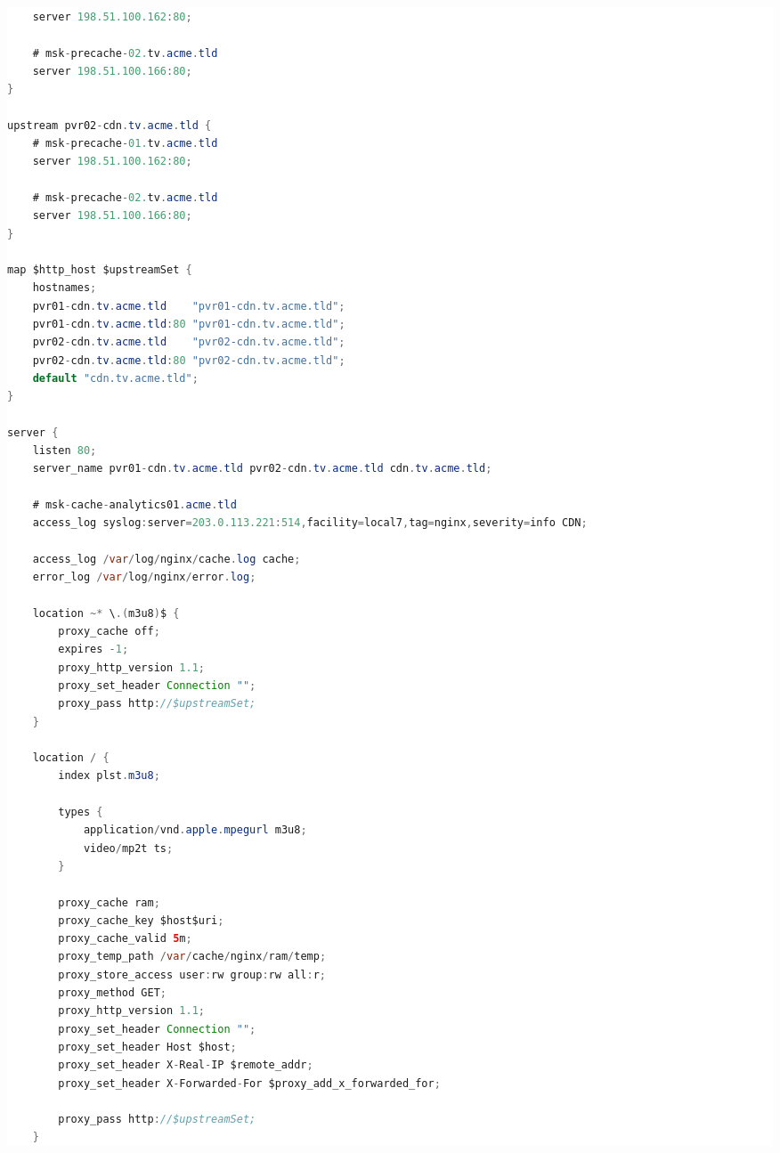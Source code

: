 ```java
    server 198.51.100.162:80;

    # msk-precache-02.tv.acme.tld
    server 198.51.100.166:80;
}

upstream pvr02-cdn.tv.acme.tld {
    # msk-precache-01.tv.acme.tld
    server 198.51.100.162:80;

    # msk-precache-02.tv.acme.tld
    server 198.51.100.166:80;
}

map $http_host $upstreamSet {
    hostnames;
    pvr01-cdn.tv.acme.tld    "pvr01-cdn.tv.acme.tld";
    pvr01-cdn.tv.acme.tld:80 "pvr01-cdn.tv.acme.tld";
    pvr02-cdn.tv.acme.tld    "pvr02-cdn.tv.acme.tld";
    pvr02-cdn.tv.acme.tld:80 "pvr02-cdn.tv.acme.tld";
    default "cdn.tv.acme.tld";
}

server {
    listen 80;
    server_name pvr01-cdn.tv.acme.tld pvr02-cdn.tv.acme.tld cdn.tv.acme.tld;

    # msk-cache-analytics01.acme.tld
    access_log syslog:server=203.0.113.221:514,facility=local7,tag=nginx,severity=info CDN;

    access_log /var/log/nginx/cache.log cache;
    error_log /var/log/nginx/error.log;

    location ~* \.(m3u8)$ {
        proxy_cache off;
        expires -1;
        proxy_http_version 1.1;
        proxy_set_header Connection "";
        proxy_pass http://$upstreamSet;
    }

    location / {
        index plst.m3u8;

        types {
            application/vnd.apple.mpegurl m3u8;
            video/mp2t ts;
        }

        proxy_cache ram;
        proxy_cache_key $host$uri;
        proxy_cache_valid 5m;
        proxy_temp_path /var/cache/nginx/ram/temp;
        proxy_store_access user:rw group:rw all:r;
        proxy_method GET;
        proxy_http_version 1.1;
        proxy_set_header Connection "";
        proxy_set_header Host $host;
        proxy_set_header X-Real-IP $remote_addr;
        proxy_set_header X-Forwarded-For $proxy_add_x_forwarded_for;

        proxy_pass http://$upstreamSet;
    }
```